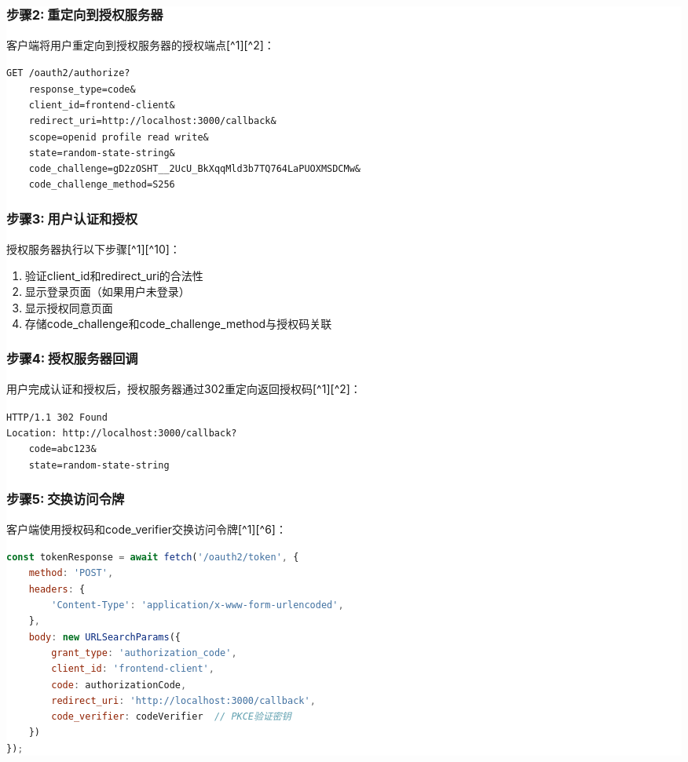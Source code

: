
### 步骤2: 重定向到授权服务器

客户端将用户重定向到授权服务器的授权端点[^1][^2]：

```
GET /oauth2/authorize?
    response_type=code&
    client_id=frontend-client&
    redirect_uri=http://localhost:3000/callback&
    scope=openid profile read write&
    state=random-state-string&
    code_challenge=gD2zOSHT__2UcU_BkXqqMld3b7TQ764LaPUOXMSDCMw&
    code_challenge_method=S256
```


### 步骤3: 用户认证和授权

授权服务器执行以下步骤[^1][^10]：

1. 验证client_id和redirect_uri的合法性
2. 显示登录页面（如果用户未登录）
3. 显示授权同意页面
4. 存储code_challenge和code_challenge_method与授权码关联

### 步骤4: 授权服务器回调

用户完成认证和授权后，授权服务器通过302重定向返回授权码[^1][^2]：

```
HTTP/1.1 302 Found
Location: http://localhost:3000/callback?
    code=abc123&
    state=random-state-string
```


### 步骤5: 交换访问令牌

客户端使用授权码和code_verifier交换访问令牌[^1][^6]：

```javascript
const tokenResponse = await fetch('/oauth2/token', {
    method: 'POST',
    headers: {
        'Content-Type': 'application/x-www-form-urlencoded',
    },
    body: new URLSearchParams({
        grant_type: 'authorization_code',
        client_id: 'frontend-client',
        code: authorizationCode,
        redirect_uri: 'http://localhost:3000/callback',
        code_verifier: codeVerifier  // PKCE验证密钥
    })
});
```
